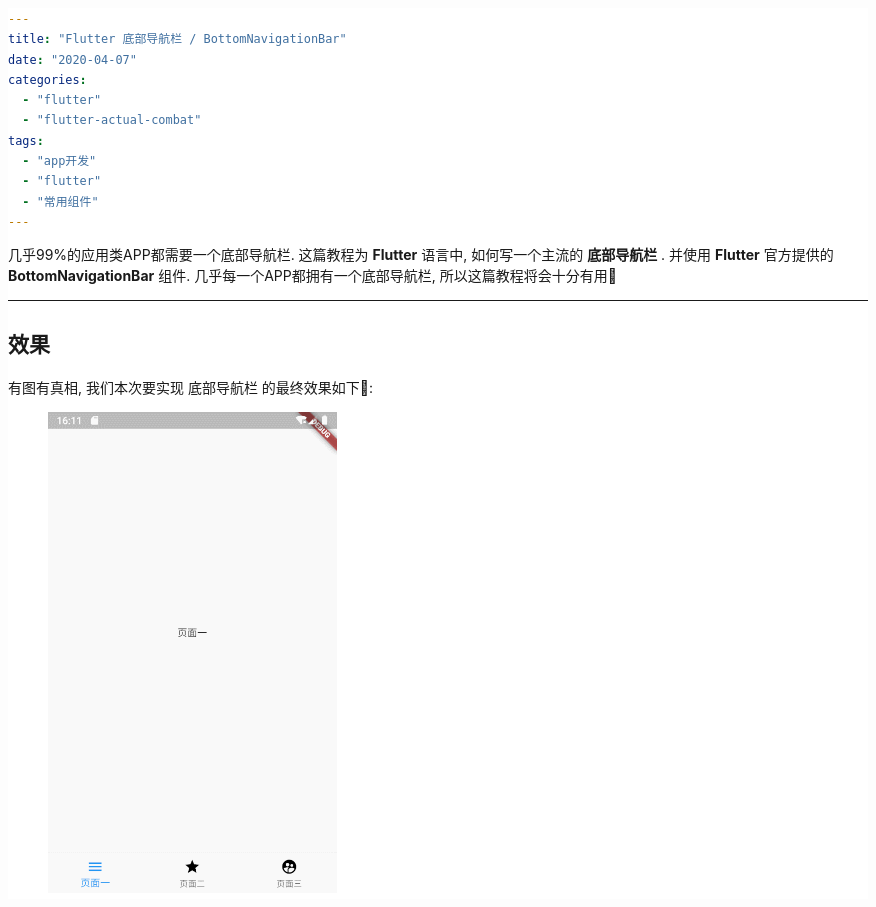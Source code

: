 ```yaml
---
title: "Flutter 底部导航栏 / BottomNavigationBar"
date: "2020-04-07"
categories: 
  - "flutter"
  - "flutter-actual-combat"
tags: 
  - "app开发"
  - "flutter"
  - "常用组件"
---
```


几乎99%的应用类APP都需要一个底部导航栏. 这篇教程为 **Flutter** 语言中, 如何写一个主流的 **底部导航栏** . 并使用 **Flutter** 官方提供的 **BottomNavigationBar** 组件. 几乎每一个APP都拥有一个底部导航栏, 所以这篇教程将会十分有用🤭

* * *

## 效果

有图有真相, 我们本次要实现 底部导航栏 的最终效果如下🙊:

<figure>

![Flutter 底部导航栏 / BottomNavigationBar](images/final-renderings.gif)

<figcaption>
